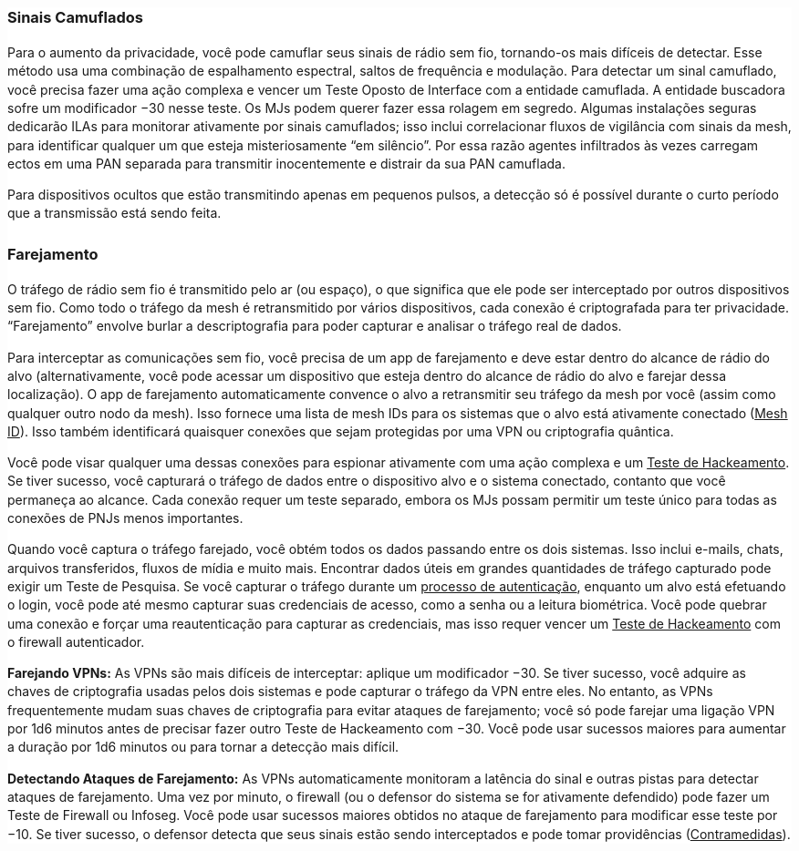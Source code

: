 ### Sinais Camuflados

Para o aumento da privacidade, você pode camuflar seus sinais de rádio sem fio, tornando-os mais difíceis de detectar. Esse método usa uma combinação de espalhamento espectral, saltos de frequência e modulação. Para detectar um sinal camuflado, você precisa fazer uma ação complexa e vencer um Teste Oposto de Interface com a entidade camuflada. A entidade buscadora sofre um modificador −30 nesse teste. Os MJs podem querer fazer essa rolagem em segredo. Algumas instalações seguras dedicarão ILAs para monitorar ativamente por sinais camuflados; isso inclui correlacionar fluxos de vigilância com sinais da mesh, para identificar qualquer um que esteja misteriosamente “em silêncio”. Por essa razão agentes infiltrados às vezes carregam ectos em uma PAN separada para transmitir inocentemente e distrair da sua PAN camuflada.

Para dispositivos ocultos que estão transmitindo apenas em pequenos pulsos, a detecção só é possível durante o curto período que a transmissão está sendo feita.

### Farejamento

O tráfego de rádio sem fio é transmitido pelo ar (ou espaço), o que significa que ele pode ser interceptado por outros dispositivos sem fio. Como todo o tráfego da mesh é retransmitido por vários dispositivos, cada conexão é criptografada para ter privacidade. “Farejamento” envolve burlar a descriptografia para poder capturar e analisar o tráfego real de dados.

Para interceptar as comunicações sem fio, você precisa de um app de farejamento e deve estar dentro do alcance de rádio do alvo (alternativamente, você pode acessar um dispositivo que esteja dentro do alcance de rádio do alvo e farejar dessa localização). O app de farejamento automaticamente convence o alvo a retransmitir seu tráfego da mesh por você (assim como qualquer outro nodo da mesh). Isso fornece uma lista de mesh IDs para os sistemas que o alvo está ativamente conectado ([Mesh ID](05-authentication-and-encryption.md#mesh-id)). Isso também identificará quaisquer conexões que sejam protegidas por uma VPN ou criptografia quântica.

Você pode visar qualquer uma dessas conexões para espionar ativamente com uma ação complexa e um [Teste de Hackeamento](11-hacking.md#testes-de-hackeamento). Se tiver sucesso, você capturará o tráfego de dados entre o dispositivo alvo e o sistema conectado, contanto que você permaneça ao alcance. Cada conexão requer um teste separado, embora os MJs possam permitir um teste único para todas as conexões de PNJs menos importantes.

Quando você captura o tráfego farejado, você obtém todos os dados passando entre os dois sistemas. Isso inclui e-mails, chats, arquivos transferidos, fluxos de mídia e muito mais. Encontrar dados úteis em grandes quantidades de tráfego capturado pode exigir um Teste de Pesquisa. Se você capturar o tráfego durante um [processo de autenticação](05-authentication-and-encryption.md#métodos-de-autenticação), enquanto um alvo está efetuando o login, você pode até mesmo capturar suas credenciais de acesso, como a senha ou a leitura biométrica. Você pode quebrar uma conexão e forçar uma reautenticação para capturar as credenciais, mas isso requer vencer um [Teste de Hackeamento](11-hacking.md#testes-de-hackeamento) com o firewall autenticador.

**Farejando VPNs:** As VPNs são mais difíceis de interceptar: aplique um modificador −30. Se tiver sucesso, você adquire as chaves de criptografia usadas pelos dois sistemas e pode capturar o tráfego da VPN entre eles. No entanto, as VPNs frequentemente mudam suas chaves de criptografia para evitar ataques de farejamento; você só pode farejar uma ligação VPN por 1d6 minutos antes de precisar fazer outro Teste de Hackeamento com −30. Você pode usar sucessos maiores para aumentar a duração por 1d6 minutos ou para tornar a detecção mais difícil.

**Detectando Ataques de Farejamento:** As VPNs automaticamente monitoram a latência do sinal e outras pistas para detectar ataques de farejamento. Uma vez por minuto, o firewall (ou o defensor do sistema se for ativamente defendido) pode fazer um Teste de Firewall ou Infoseg. Você pode usar sucessos maiores obtidos no ataque de farejamento para modificar esse teste por −10. Se tiver sucesso, o defensor detecta que seus sinais estão sendo interceptados e pode tomar providências ([Contramedidas](12-countermeasures.md)).
